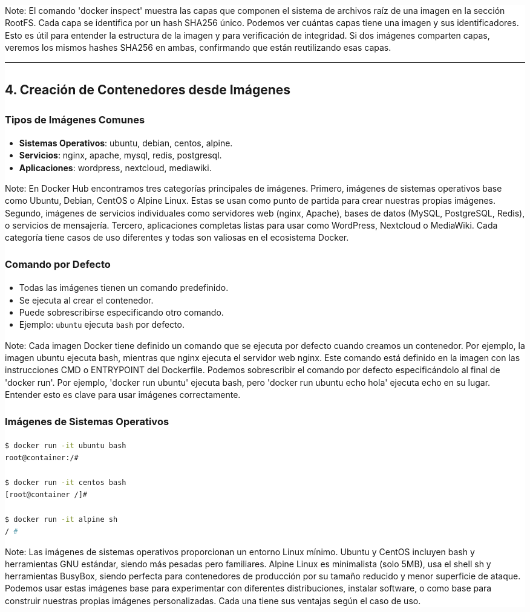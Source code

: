 Note: El comando 'docker inspect' muestra las capas que componen el sistema de archivos raíz de una imagen en la sección RootFS. Cada capa se identifica por un hash SHA256 único. Podemos ver cuántas capas tiene una imagen y sus identificadores. Esto es útil para entender la estructura de la imagen y para verificación de integridad. Si dos imágenes comparten capas, veremos los mismos hashes SHA256 en ambas, confirmando que están reutilizando esas capas.

---

## 4. Creación de Contenedores desde Imágenes


### Tipos de Imágenes Comunes

* **Sistemas Operativos**: ubuntu, debian, centos, alpine.
* **Servicios**: nginx, apache, mysql, redis, postgresql.
* **Aplicaciones**: wordpress, nextcloud, mediawiki.

Note: En Docker Hub encontramos tres categorías principales de imágenes. Primero, imágenes de sistemas operativos base como Ubuntu, Debian, CentOS o Alpine Linux. Estas se usan como punto de partida para crear nuestras propias imágenes. Segundo, imágenes de servicios individuales como servidores web (nginx, Apache), bases de datos (MySQL, PostgreSQL, Redis), o servicios de mensajería. Tercero, aplicaciones completas listas para usar como WordPress, Nextcloud o MediaWiki. Cada categoría tiene casos de uso diferentes y todas son valiosas en el ecosistema Docker.


### Comando por Defecto

* Todas las imágenes tienen un comando predefinido.
* Se ejecuta al crear el contenedor.
* Puede sobrescribirse especificando otro comando.
* Ejemplo: `ubuntu` ejecuta `bash` por defecto.

Note: Cada imagen Docker tiene definido un comando que se ejecuta por defecto cuando creamos un contenedor. Por ejemplo, la imagen ubuntu ejecuta bash, mientras que nginx ejecuta el servidor web nginx. Este comando está definido en la imagen con las instrucciones CMD o ENTRYPOINT del Dockerfile. Podemos sobrescribir el comando por defecto especificándolo al final de 'docker run'. Por ejemplo, 'docker run ubuntu' ejecuta bash, pero 'docker run ubuntu echo hola' ejecuta echo en su lugar. Entender esto es clave para usar imágenes correctamente.


### Imágenes de Sistemas Operativos

```bash
$ docker run -it ubuntu bash
root@container:/#

$ docker run -it centos bash
[root@container /]#

$ docker run -it alpine sh
/ #
```

Note: Las imágenes de sistemas operativos proporcionan un entorno Linux mínimo. Ubuntu y CentOS incluyen bash y herramientas GNU estándar, siendo más pesadas pero familiares. Alpine Linux es minimalista (solo 5MB), usa el shell sh y herramientas BusyBox, siendo perfecta para contenedores de producción por su tamaño reducido y menor superficie de ataque. Podemos usar estas imágenes base para experimentar con diferentes distribuciones, instalar software, o como base para construir nuestras propias imágenes personalizadas. Cada una tiene sus ventajas según el caso de uso.
